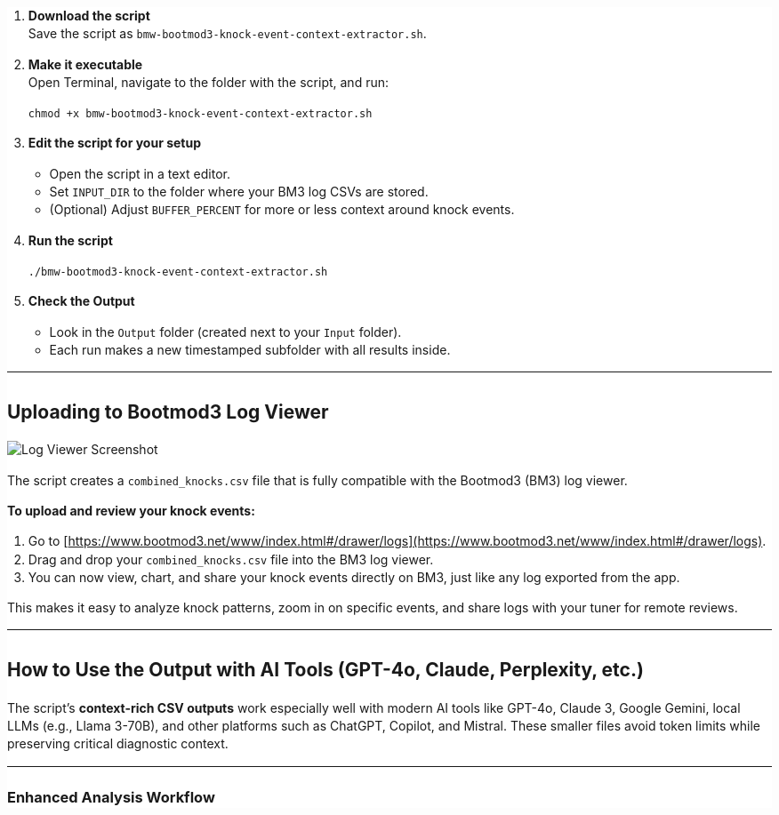 1. **Download the script**  
   Save the script as `bmw-bootmod3-knock-event-context-extractor.sh`.

2. **Make it executable**  
   Open Terminal, navigate to the folder with the script, and run:
   ```
   chmod +x bmw-bootmod3-knock-event-context-extractor.sh
   ```

3. **Edit the script for your setup**  
   - Open the script in a text editor.
   - Set `INPUT_DIR` to the folder where your BM3 log CSVs are stored.
   - (Optional) Adjust `BUFFER_PERCENT` for more or less context around knock events.

4. **Run the script**  
   ```
   ./bmw-bootmod3-knock-event-context-extractor.sh
   ```

5. **Check the Output**  
   - Look in the `Output` folder (created next to your `Input` folder).
   - Each run makes a new timestamped subfolder with all results inside.

---

## Uploading to Bootmod3 Log Viewer

![Log Viewer Screenshot](https://i.postimg.cc/KvV1fsJ7/1.png "Log Viewer Screenshot")

The script creates a `combined_knocks.csv` file that is fully compatible with the Bootmod3 (BM3) log viewer.

**To upload and review your knock events:**
1. Go to [https://www.bootmod3.net/www/index.html#/drawer/logs](https://www.bootmod3.net/www/index.html#/drawer/logs).
2. Drag and drop your `combined_knocks.csv` file into the BM3 log viewer.
3. You can now view, chart, and share your knock events directly on BM3, just like any log exported from the app.

This makes it easy to analyze knock patterns, zoom in on specific events, and share logs with your tuner for remote reviews.

---

## How to Use the Output with AI Tools (GPT-4o, Claude, Perplexity, etc.)

The script’s **context-rich CSV outputs** work especially well with modern AI tools like GPT-4o, Claude 3, Google Gemini, local LLMs (e.g., Llama 3-70B), and other platforms such as ChatGPT, Copilot, and Mistral. These smaller files avoid token limits while preserving critical diagnostic context.

---

### Enhanced Analysis Workflow
